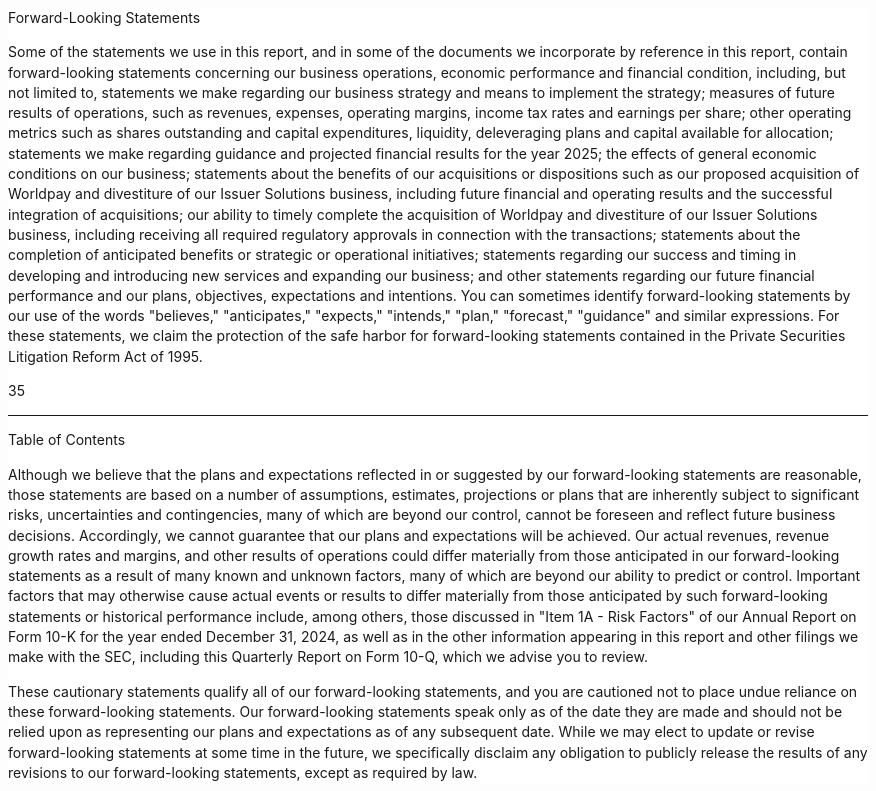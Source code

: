 Forward-Looking Statements

  

Some of the statements we use in this report, and in some of the documents we incorporate by reference in this report, contain forward-looking statements concerning our business operations, economic performance and financial condition, including, but not limited to, statements we make regarding our business strategy and means to implement the strategy; measures of future results of operations, such as revenues, expenses, operating margins, income tax rates and earnings per share; other operating metrics such as shares outstanding and capital expenditures, liquidity, deleveraging plans and capital available for allocation; statements we make regarding guidance and projected financial results for the year 2025; the effects of general economic conditions on our business; statements about the benefits of our acquisitions or dispositions such as our proposed acquisition of Worldpay and divestiture of our Issuer Solutions business, including future financial and operating results and the successful integration of acquisitions; our ability to timely complete the acquisition of Worldpay and divestiture of our Issuer Solutions business, including receiving all required regulatory approvals in connection with the transactions; statements about the completion of anticipated benefits or strategic or operational initiatives; statements regarding our success and timing in developing and introducing new services and expanding our business; and other statements regarding our future financial performance and our plans, objectives, expectations and intentions. You can sometimes identify forward-looking statements by our use of the words "believes," "anticipates," "expects," "intends," "plan," "forecast," "guidance" and similar expressions. For these statements, we claim the protection of the safe harbor for forward-looking statements contained in the Private Securities Litigation Reform Act of 1995.

  

35

* * *

Table of Contents

Although we believe that the plans and expectations reflected in or suggested by our forward-looking statements are reasonable, those statements are based on a number of assumptions, estimates, projections or plans that are inherently subject to significant risks, uncertainties and contingencies, many of which are beyond our control, cannot be foreseen and reflect future business decisions. Accordingly, we cannot guarantee that our plans and expectations will be achieved. Our actual revenues, revenue growth rates and margins, and other results of operations could differ materially from those anticipated in our forward-looking statements as a result of many known and unknown factors, many of which are beyond our ability to predict or control. Important factors that may otherwise cause actual events or results to differ materially from those anticipated by such forward-looking statements or historical performance include, among others, those discussed in "Item 1A - Risk Factors" of our Annual Report on Form 10-K for the year ended December 31, 2024, as well as in the other information appearing in this report and other filings we make with the SEC, including this Quarterly Report on Form 10-Q, which we advise you to review. 

  

These cautionary statements qualify all of our forward-looking statements, and you are cautioned not to place undue reliance on these forward-looking statements. Our forward-looking statements speak only as of the date they are made and should not be relied upon as representing our plans and expectations as of any subsequent date. While we may elect to update or revise forward-looking statements at some time in the future, we specifically disclaim any obligation to publicly release the results of any revisions to our forward-looking statements, except as required by law.

  